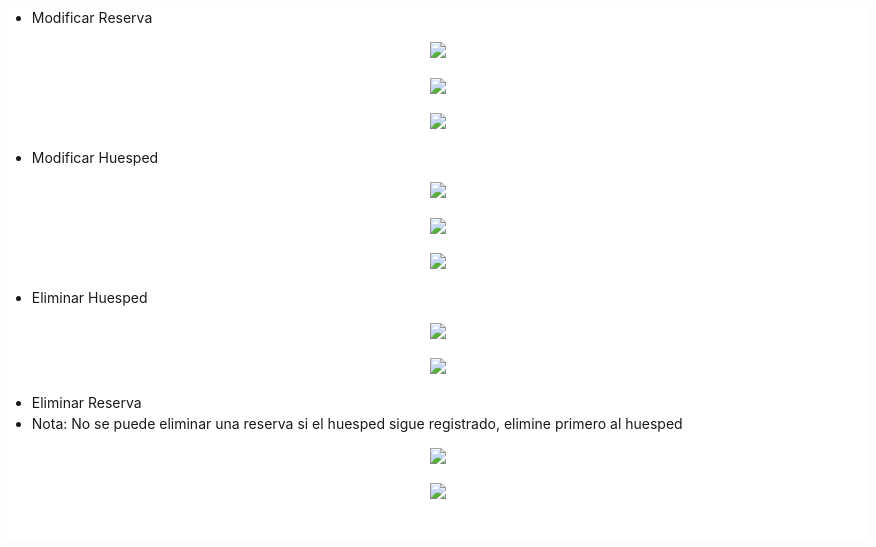 - Modificar Reserva

<p align="center" >
<img width="600" heigth="600" src="https://user-images.githubusercontent.com/121999643/235281538-b92fa4ee-41a1-4de5-956f-5cf32c83756c.png">
</p>

<p align="center" >
<img width="600" heigth="600" src="https://user-images.githubusercontent.com/121999643/235281562-71883e99-b2f0-46a8-9a47-b5403663d080.png">
</p>

<p align="center" >
<img width="600" heigth="600" src="https://user-images.githubusercontent.com/121999643/235281594-e294efb5-38ca-432d-8fc4-c9450c21c5e1.png">
</p>

- Modificar Huesped

<p align="center" >
<img width="600" heigth="600" src="https://user-images.githubusercontent.com/121999643/235281631-58d6b980-58d1-4d4b-a1a5-91dc1a3ac132.png">
</p>

<p align="center" >
<img width="600" heigth="600" src="https://user-images.githubusercontent.com/121999643/235281650-ea0b31c7-6ff4-4b90-b693-bc633cf42cb9.png">
</p>

<p align="center" >
<img width="600" heigth="600" src="https://user-images.githubusercontent.com/121999643/235281676-a28221ec-effa-490e-9fd5-f9d83c233075.png">
</p>

- Eliminar Huesped

<p align="center" >
<img width="600" heigth="600" src="https://user-images.githubusercontent.com/121999643/235281971-0031bcea-77d3-4429-8fbc-5ba97b01c36f.png">
</p>

<p align="center" >
<img width="600" heigth="600" src="https://user-images.githubusercontent.com/121999643/235282019-4f6ade58-0415-4a5c-85e3-6f6515274797.png">
</p>

- Eliminar Reserva
- Nota: No se puede eliminar una reserva si el huesped sigue registrado, elimine primero al huesped

<p align="center" >
<img width="600" heigth="600" src="https://user-images.githubusercontent.com/121999643/235282073-0d929045-08d6-4fe7-a50c-d12ce9796edb.png">
</p>

<p align="center" >
<img width="600" heigth="600" src="https://user-images.githubusercontent.com/121999643/235282087-c8634a45-29f1-4ec0-89a5-309a86830a07.png">
</p>


<p align="center" >
<img width="600" heigth="600" src="">
</p>
